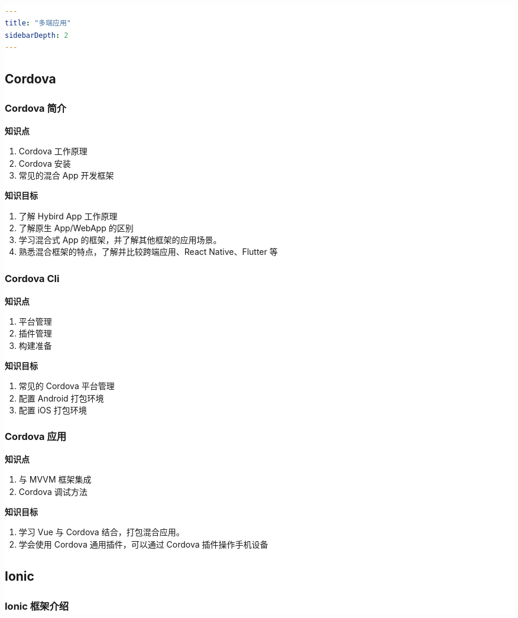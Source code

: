 ```yaml
---
title: "多端应用"
sidebarDepth: 2
---
```


## Cordova

### Cordova 简介

**知识点**

1. Cordova 工作原理
2. Cordova 安装
3. 常见的混合 App 开发框架

**知识目标**

1. 了解 Hybird App 工作原理
2. 了解原生 App/WebApp 的区别
3. 学习混合式 App 的框架，并了解其他框架的应用场景。
4. 熟悉混合框架的特点，了解并比较跨端应用、React Native、Flutter 等

### Cordova Cli

**知识点**

1. 平台管理
2. 插件管理
3. 构建准备

**知识目标**

1. 常见的 Cordova 平台管理
2. 配置 Android 打包环境
3. 配置 iOS 打包环境

### Cordova 应用

**知识点**

1. 与 MVVM 框架集成
2. Cordova 调试方法

**知识目标**

1. 学习 Vue 与 Cordova 结合，打包混合应用。
2. 学会使用 Cordova 通用插件，可以通过 Cordova 插件操作手机设备

## Ionic

### Ionic 框架介绍
